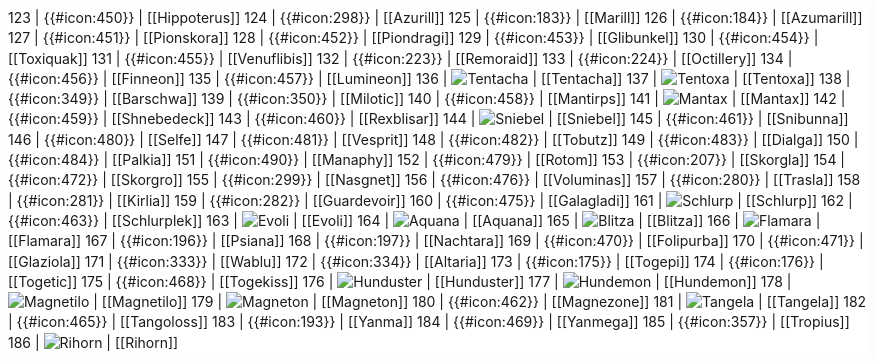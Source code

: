  123 | {{#icon:450}} | [[Hippoterus]]
 124 | {{#icon:298}} | [[Azurill]]
 125 | {{#icon:183}} | [[Marill]]
 126 | {{#icon:184}} | [[Azumarill]]
 127 | {{#icon:451}} | [[Pionskora]]
 128 | {{#icon:452}} | [[Piondragi]]
 129 | {{#icon:453}} | [[Glibunkel]]
 130 | {{#icon:454}} | [[Toxiquak]]
 131 | {{#icon:455}} | [[Venuflibis]]
 132 | {{#icon:223}} | [[Remoraid]]
 133 | {{#icon:224}} | [[Octillery]]
 134 | {{#icon:456}} | [[Finneon]]
 135 | {{#icon:457}} | [[Lumineon]]
 136 | ![Tentacha](../pokemonimages/Pokémon-Icon_072.png) | [[Tentacha]]
 137 | ![Tentoxa](../pokemonimages/Pokémon-Icon_073.png) | [[Tentoxa]]
 138 | {{#icon:349}} | [[Barschwa]]
 139 | {{#icon:350}} | [[Milotic]]
 140 | {{#icon:458}} | [[Mantirps]]
 141 | ![Mantax](../pokemonimages/Pokémon-Icon_226.png) | [[Mantax]]
 142 | {{#icon:459}} | [[Shnebedeck]]
 143 | {{#icon:460}} | [[Rexblisar]]
 144 | ![Sniebel](../pokemonimages/Pokémon-Icon_215.png) | [[Sniebel]]
 145 | {{#icon:461}} | [[Snibunna]]
 146 | {{#icon:480}} | [[Selfe]]
 147 | {{#icon:481}} | [[Vesprit]]
 148 | {{#icon:482}} | [[Tobutz]]
 149 | {{#icon:483}} | [[Dialga]]
 150 | {{#icon:484}} | [[Palkia]]
 151 | {{#icon:490}} | [[Manaphy]]
 152 | {{#icon:479}} | [[Rotom]]
 153 | {{#icon:207}} | [[Skorgla]]
 154 | {{#icon:472}} | [[Skorgro]]
 155 | {{#icon:299}} | [[Nasgnet]]
 156 | {{#icon:476}} | [[Voluminas]]
 157 | {{#icon:280}} | [[Trasla]]
 158 | {{#icon:281}} | [[Kirlia]]
 159 | {{#icon:282}} | [[Guardevoir]]
 160 | {{#icon:475}} | [[Galagladi]]
 161 | ![Schlurp](../pokemonimages/Pokémon-Icon_108.png) | [[Schlurp]]
 162 | {{#icon:463}} | [[Schlurplek]]
 163 | ![Evoli](../pokemonimages/Pokémon-Icon_133.png) | [[Evoli]]
 164 | ![Aquana](../pokemonimages/Pokémon-Icon_134.png) | [[Aquana]]
 165 | ![Blitza](../pokemonimages/Pokémon-Icon_135.png) | [[Blitza]]
 166 | ![Flamara](../pokemonimages/Pokémon-Icon_136.png) | [[Flamara]]
 167 | {{#icon:196}} | [[Psiana]]
 168 | {{#icon:197}} | [[Nachtara]]
 169 | {{#icon:470}} | [[Folipurba]]
 170 | {{#icon:471}} | [[Glaziola]]
 171 | {{#icon:333}} | [[Wablu]]
 172 | {{#icon:334}} | [[Altaria]]
 173 | {{#icon:175}} | [[Togepi]]
 174 | {{#icon:176}} | [[Togetic]]
 175 | {{#icon:468}} | [[Togekiss]]
 176 | ![Hunduster](../pokemonimages/Pokémon-Icon_228.png) | [[Hunduster]]
 177 | ![Hundemon](../pokemonimages/Pokémon-Icon_229.png) | [[Hundemon]]
 178 | ![Magnetilo](../pokemonimages/Pokémon-Icon_081.png) | [[Magnetilo]]
 179 | ![Magneton](../pokemonimages/Pokémon-Icon_082.png) | [[Magneton]]
 180 | {{#icon:462}} | [[Magnezone]]
 181 | ![Tangela](../pokemonimages/Pokémon-Icon_114.png) | [[Tangela]]
 182 | {{#icon:465}} | [[Tangoloss]]
 183 | {{#icon:193}} | [[Yanma]]
 184 | {{#icon:469}} | [[Yanmega]]
 185 | {{#icon:357}} | [[Tropius]]
 186 | ![Rihorn](../pokemonimages/Pokémon-Icon_111.png) | [[Rihorn]]